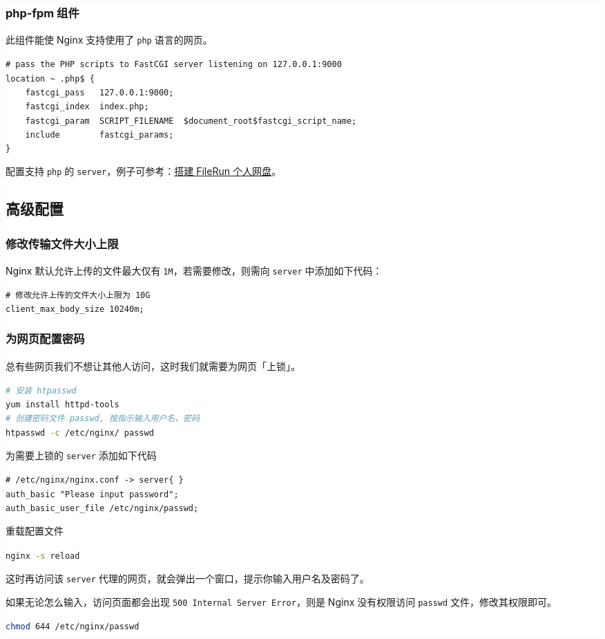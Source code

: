 ### php-fpm 组件

此组件能使 Nginx 支持使用了 `php` 语言的网页。

```nginx
# pass the PHP scripts to FastCGI server listening on 127.0.0.1:9000
location ~ .php$ {
    fastcgi_pass   127.0.0.1:9000;
    fastcgi_index  index.php;
    fastcgi_param  SCRIPT_FILENAME  $document_root$fastcgi_script_name;
    include        fastcgi_params;
}
```

配置支持 `php` 的 `server`，例子可参考：[搭建 FileRun 个人网盘](https://www.vksir.zone/posts/filerun/)。

## 高级配置

### 修改传输文件大小上限

Nginx 默认允许上传的文件最大仅有 `1M`，若需要修改，则需向 `server` 中添加如下代码：

```nginx
# 修改允许上传的文件大小上限为 10G
client_max_body_size 10240m;
```

### 为网页配置密码

总有些网页我们不想让其他人访问，这时我们就需要为网页「上锁」。

```bash
# 安装 htpasswd
yum install httpd-tools
# 创建密码文件 passwd, 按指示输入用户名、密码
htpasswd -c /etc/nginx/ passwd
```

为需要上锁的 `server` 添加如下代码

```nginx
# /etc/nginx/nginx.conf -> server{ }
auth_basic "Please input password";
auth_basic_user_file /etc/nginx/passwd;
```

重载配置文件

```bash
nginx -s reload
```

这时再访问该 `server` 代理的网页，就会弹出一个窗口，提示你输入用户名及密码了。

如果无论怎么输入，访问页面都会出现 `500 Internal Server Error`，则是 Nginx 没有权限访问 `passwd` 文件，修改其权限即可。

```bash
chmod 644 /etc/nginx/passwd
```
